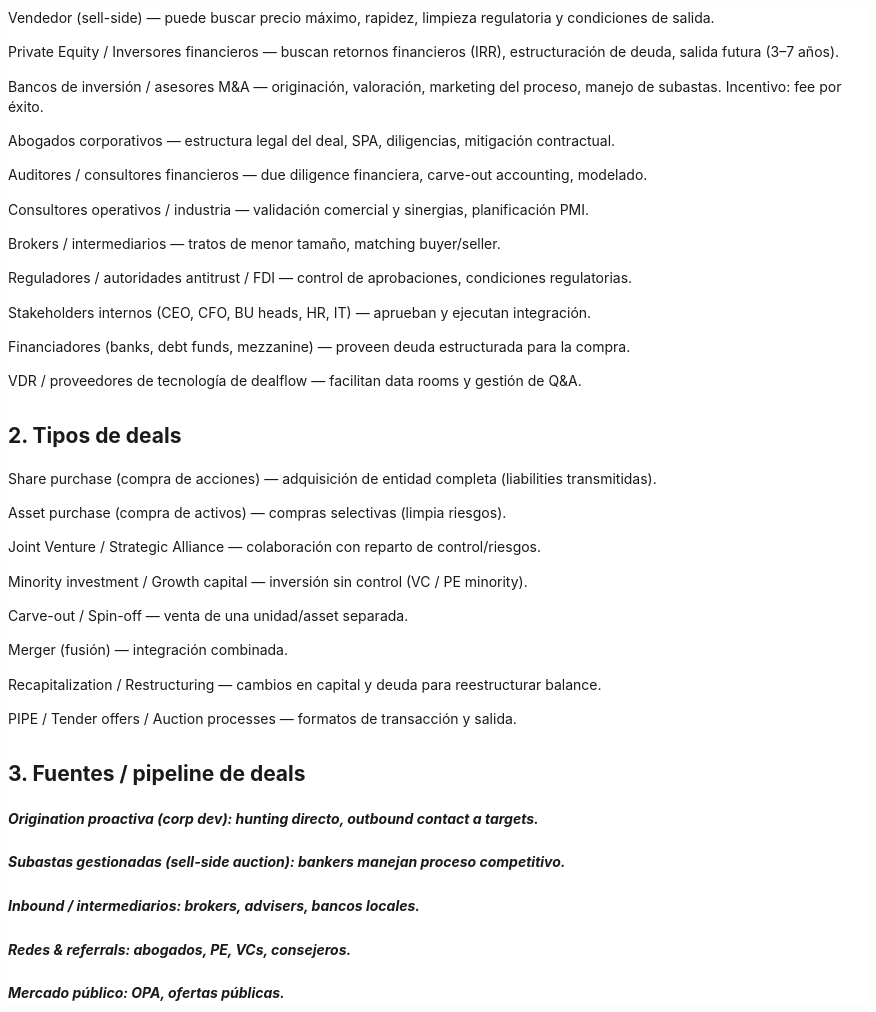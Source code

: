 Vendedor (sell-side) — puede buscar precio máximo, rapidez, limpieza regulatoria y condiciones de salida.

Private Equity / Inversores financieros — buscan retornos financieros (IRR), estructuración de deuda, salida futura (3–7 años).

Bancos de inversión / asesores M&A — originación, valoración, marketing del proceso, manejo de subastas. Incentivo: fee por éxito.

Abogados corporativos — estructura legal del deal, SPA, diligencias, mitigación contractual.

Auditores / consultores financieros — due diligence financiera, carve-out accounting, modelado.

Consultores operativos / industria — validación comercial y sinergias, planificación PMI.

Brokers / intermediarios — tratos de menor tamaño, matching buyer/seller.

Reguladores / autoridades antitrust / FDI — control de aprobaciones, condiciones regulatorias.

Stakeholders internos (CEO, CFO, BU heads, HR, IT) — aprueban y ejecutan integración.

Financiadores (banks, debt funds, mezzanine) — proveen deuda estructurada para la compra.

VDR / proveedores de tecnología de dealflow — facilitan data rooms y gestión de Q&A.


## 2. Tipos de deals

Share purchase (compra de acciones) — adquisición de entidad completa (liabilities transmitidas).

Asset purchase (compra de activos) — compras selectivas (limpia riesgos).

Joint Venture / Strategic Alliance — colaboración con reparto de control/riesgos.

Minority investment / Growth capital — inversión sin control (VC / PE minority).

Carve-out / Spin-off — venta de una unidad/asset separada.

Merger (fusión) — integración combinada.

Recapitalization / Restructuring — cambios en capital y deuda para reestructurar balance.

PIPE / Tender offers / Auction processes — formatos de transacción y salida.


## 3. Fuentes / pipeline de deals

##### Origination proactiva (corp dev): hunting directo, outbound contact a targets.

##### Subastas gestionadas (sell-side auction): bankers manejan proceso competitivo.

##### Inbound / intermediarios: brokers, advisers, bancos locales.

##### Redes & referrals: abogados, PE, VCs, consejeros.

##### Mercado público: OPA, ofertas públicas.
